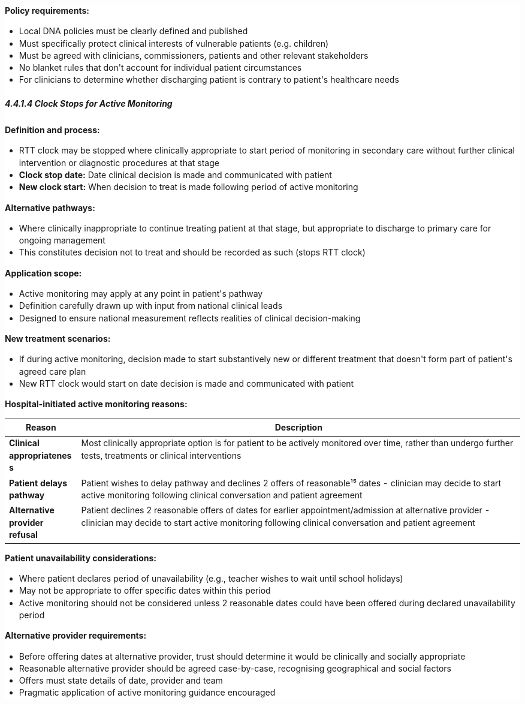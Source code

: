 **Policy requirements:**
- Local DNA policies must be clearly defined and published
- Must specifically protect clinical interests of vulnerable patients (e.g. children)
- Must be agreed with clinicians, commissioners, patients and other relevant stakeholders
- No blanket rules that don't account for individual patient circumstances
- For clinicians to determine whether discharging patient is contrary to patient's healthcare needs

##### 4.4.1.4 Clock Stops for Active Monitoring

**Definition and process:**
- RTT clock may be stopped where clinically appropriate to start period of monitoring in secondary care without further clinical intervention or diagnostic procedures at that stage
- **Clock stop date:** Date clinical decision is made and communicated with patient
- **New clock start:** When decision to treat is made following period of active monitoring

**Alternative pathways:**
- Where clinically inappropriate to continue treating patient at that stage, but appropriate to discharge to primary care for ongoing management
- This constitutes decision not to treat and should be recorded as such (stops RTT clock)

**Application scope:**
- Active monitoring may apply at any point in patient's pathway
- Definition carefully drawn up with input from national clinical leads
- Designed to ensure national measurement reflects realities of clinical decision-making

**New treatment scenarios:**
- If during active monitoring, decision made to start substantively new or different treatment that doesn't form part of patient's agreed care plan
- New RTT clock would start on date decision is made and communicated with patient

**Hospital-initiated active monitoring reasons:**

| Reason | Description |
|--------|-------------|
| **Clinical appropriateness** | Most clinically appropriate option is for patient to be actively monitored over time, rather than undergo further tests, treatments or clinical interventions |
| **Patient delays pathway** | Patient wishes to delay pathway and declines 2 offers of reasonable¹⁵ dates - clinician may decide to start active monitoring following clinical conversation and patient agreement |
| **Alternative provider refusal** | Patient declines 2 reasonable offers of dates for earlier appointment/admission at alternative provider - clinician may decide to start active monitoring following clinical conversation and patient agreement |

**Patient unavailability considerations:**
- Where patient declares period of unavailability (e.g., teacher wishes to wait until school holidays)
- May not be appropriate to offer specific dates within this period
- Active monitoring should not be considered unless 2 reasonable dates could have been offered during declared unavailability period

**Alternative provider requirements:**
- Before offering dates at alternative provider, trust should determine it would be clinically and socially appropriate
- Reasonable alternative provider should be agreed case-by-case, recognising geographical and social factors
- Offers must state details of date, provider and team
- Pragmatic application of active monitoring guidance encouraged
